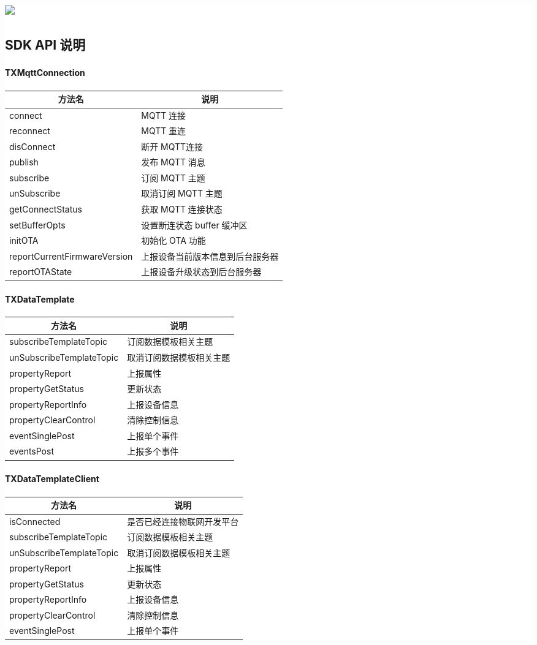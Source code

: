 ![](https://main.qcloudimg.com/raw/ea345acb67bd0f9ef20a7336704bd070.jpg)

## SDK API 说明

#### TXMqttConnection

| 方法名                        | 说明                                |
| ---------------------------- | -----------------------------------|
| connect                      |  MQTT 连接                          |
| reconnect                    |  MQTT 重连                          |
| disConnect                   |  断开 MQTT连接                       |
| publish                      |  发布 MQTT 消息                      |
| subscribe                    |  订阅 MQTT 主题                      |
| unSubscribe                  |  取消订阅 MQTT 主题                   |
| getConnectStatus             |  获取 MQTT 连接状态                   |
| setBufferOpts                |  设置断连状态 buffer 缓冲区              |
| initOTA                      |  初始化 OTA 功能                        |
| reportCurrentFirmwareVersion |  上报设备当前版本信息到后台服务器        |
| reportOTAState               |  上报设备升级状态到后台服务器            |

#### TXDataTemplate

| 方法名                   | 说明                     |
| ------------------------ | ------------------------ |
| subscribeTemplateTopic   | 订阅数据模板相关主题     |
| unSubscribeTemplateTopic | 取消订阅数据模板相关主题 |
| propertyReport           | 上报属性                 |
| propertyGetStatus        | 更新状态                 |
| propertyReportInfo       | 上报设备信息             |
| propertyClearControl     | 清除控制信息             |
| eventSinglePost          | 上报单个事件             |
| eventsPost               | 上报多个事件             |

#### TXDataTemplateClient

| 方法名                   | 说明                       |
| ------------------------ | -------------------------- |
| isConnected              | 是否已经连接物联网开发平台 |
| subscribeTemplateTopic   | 订阅数据模板相关主题       |
| unSubscribeTemplateTopic | 取消订阅数据模板相关主题   |
| propertyReport           | 上报属性                   |
| propertyGetStatus        | 更新状态                   |
| propertyReportInfo       | 上报设备信息               |
| propertyClearControl     | 清除控制信息               |
| eventSinglePost          | 上报单个事件               |